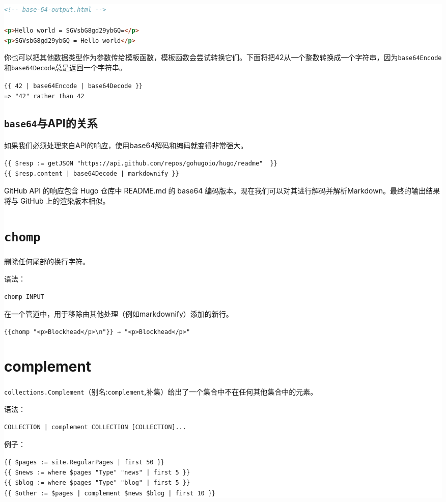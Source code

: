 ```html
<!-- base-64-output.html -->

<p>Hello world = SGVsbG8gd29ybGQ=</p>
<p>SGVsbG8gd29ybGQ = Hello world</p>
```

你也可以把其他数据类型作为参数传给模板函数，模板函数会尝试转换它们。下面将把42从一个整数转换成一个字符串，因为`base64Encode`和`base64Decode`总是返回一个字符串。

```shell
{{ 42 | base64Encode | base64Decode }}
=> "42" rather than 42
```

## `base64`与API的关系 

如果我们必须处理来自API的响应，使用base64解码和编码就变得非常强大。

```shell
{{ $resp := getJSON "https://api.github.com/repos/gohugoio/hugo/readme"  }}
{{ $resp.content | base64Decode | markdownify }}
```

GitHub API 的响应包含 Hugo 仓库中 README.md 的 base64 编码版本。现在我们可以对其进行解码并解析Markdown。最终的输出结果将与 GitHub 上的渲染版本相似。

# `chomp`

删除任何尾部的换行字符。

语法：

```shell
chomp INPUT
```

在一个管道中，用于移除由其他处理（例如markdownify）添加的新行。

```shell
{{chomp "<p>Blockhead</p>\n"}} → "<p>Blockhead</p>"
```

# complement

`collections.Complement`（别名:`complement`,补集）给出了一个集合中不在任何其他集合中的元素。

语法：

```shell
COLLECTION | complement COLLECTION [COLLECTION]...
```

例子：

```shell
{{ $pages := site.RegularPages | first 50 }}
{{ $news := where $pages "Type" "news" | first 5 }}
{{ $blog := where $pages "Type" "blog" | first 5 }}
{{ $other := $pages | complement $news $blog | first 10 }}
```
